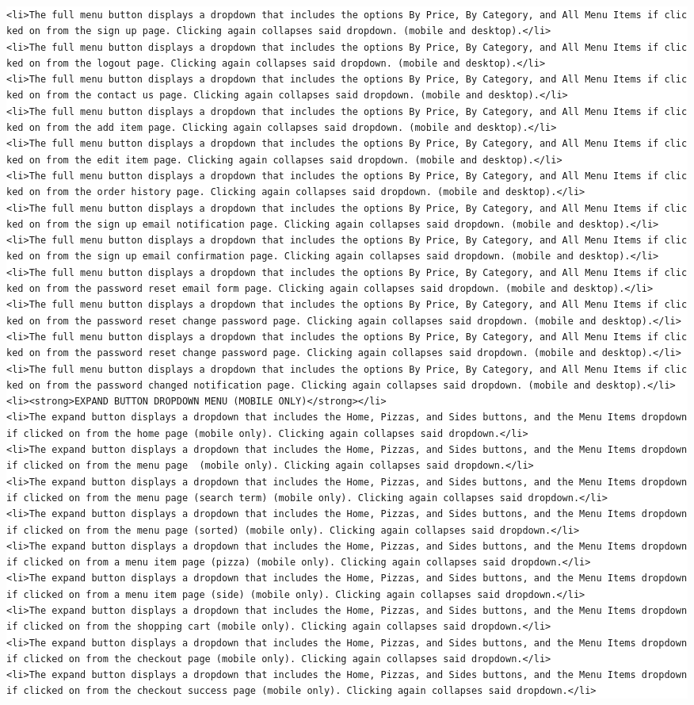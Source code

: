     <li>The full menu button displays a dropdown that includes the options By Price, By Category, and All Menu Items if clicked on from the sign up page. Clicking again collapses said dropdown. (mobile and desktop).</li>
    <li>The full menu button displays a dropdown that includes the options By Price, By Category, and All Menu Items if clicked on from the logout page. Clicking again collapses said dropdown. (mobile and desktop).</li>
    <li>The full menu button displays a dropdown that includes the options By Price, By Category, and All Menu Items if clicked on from the contact us page. Clicking again collapses said dropdown. (mobile and desktop).</li>
    <li>The full menu button displays a dropdown that includes the options By Price, By Category, and All Menu Items if clicked on from the add item page. Clicking again collapses said dropdown. (mobile and desktop).</li>
    <li>The full menu button displays a dropdown that includes the options By Price, By Category, and All Menu Items if clicked on from the edit item page. Clicking again collapses said dropdown. (mobile and desktop).</li>
    <li>The full menu button displays a dropdown that includes the options By Price, By Category, and All Menu Items if clicked on from the order history page. Clicking again collapses said dropdown. (mobile and desktop).</li>
    <li>The full menu button displays a dropdown that includes the options By Price, By Category, and All Menu Items if clicked on from the sign up email notification page. Clicking again collapses said dropdown. (mobile and desktop).</li>
    <li>The full menu button displays a dropdown that includes the options By Price, By Category, and All Menu Items if clicked on from the sign up email confirmation page. Clicking again collapses said dropdown. (mobile and desktop).</li>
    <li>The full menu button displays a dropdown that includes the options By Price, By Category, and All Menu Items if clicked on from the password reset email form page. Clicking again collapses said dropdown. (mobile and desktop).</li>
    <li>The full menu button displays a dropdown that includes the options By Price, By Category, and All Menu Items if clicked on from the password reset change password page. Clicking again collapses said dropdown. (mobile and desktop).</li>
    <li>The full menu button displays a dropdown that includes the options By Price, By Category, and All Menu Items if clicked on from the password reset change password page. Clicking again collapses said dropdown. (mobile and desktop).</li>
    <li>The full menu button displays a dropdown that includes the options By Price, By Category, and All Menu Items if clicked on from the password changed notification page. Clicking again collapses said dropdown. (mobile and desktop).</li>
    <li><strong>EXPAND BUTTON DROPDOWN MENU (MOBILE ONLY)</strong></li>
    <li>The expand button displays a dropdown that includes the Home, Pizzas, and Sides buttons, and the Menu Items dropdown if clicked on from the home page (mobile only). Clicking again collapses said dropdown.</li>
    <li>The expand button displays a dropdown that includes the Home, Pizzas, and Sides buttons, and the Menu Items dropdown if clicked on from the menu page  (mobile only). Clicking again collapses said dropdown.</li>
    <li>The expand button displays a dropdown that includes the Home, Pizzas, and Sides buttons, and the Menu Items dropdown if clicked on from the menu page (search term) (mobile only). Clicking again collapses said dropdown.</li>
    <li>The expand button displays a dropdown that includes the Home, Pizzas, and Sides buttons, and the Menu Items dropdown if clicked on from the menu page (sorted) (mobile only). Clicking again collapses said dropdown.</li>
    <li>The expand button displays a dropdown that includes the Home, Pizzas, and Sides buttons, and the Menu Items dropdown if clicked on from a menu item page (pizza) (mobile only). Clicking again collapses said dropdown.</li>
    <li>The expand button displays a dropdown that includes the Home, Pizzas, and Sides buttons, and the Menu Items dropdown if clicked on from a menu item page (side) (mobile only). Clicking again collapses said dropdown.</li>
    <li>The expand button displays a dropdown that includes the Home, Pizzas, and Sides buttons, and the Menu Items dropdown if clicked on from the shopping cart (mobile only). Clicking again collapses said dropdown.</li>
    <li>The expand button displays a dropdown that includes the Home, Pizzas, and Sides buttons, and the Menu Items dropdown if clicked on from the checkout page (mobile only). Clicking again collapses said dropdown.</li>
    <li>The expand button displays a dropdown that includes the Home, Pizzas, and Sides buttons, and the Menu Items dropdown if clicked on from the checkout success page (mobile only). Clicking again collapses said dropdown.</li>